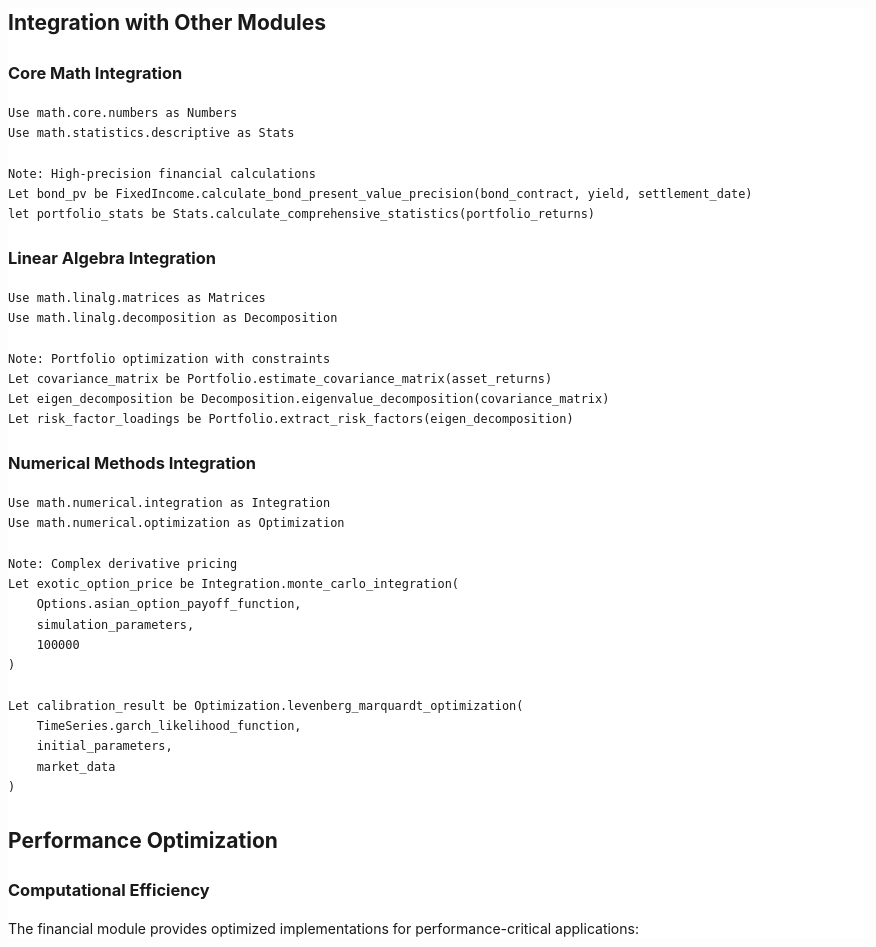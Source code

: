 ## Integration with Other Modules

### Core Math Integration

```runa
Use math.core.numbers as Numbers
Use math.statistics.descriptive as Stats

Note: High-precision financial calculations
Let bond_pv be FixedIncome.calculate_bond_present_value_precision(bond_contract, yield, settlement_date)
let portfolio_stats be Stats.calculate_comprehensive_statistics(portfolio_returns)
```

### Linear Algebra Integration

```runa
Use math.linalg.matrices as Matrices
Use math.linalg.decomposition as Decomposition

Note: Portfolio optimization with constraints
Let covariance_matrix be Portfolio.estimate_covariance_matrix(asset_returns)
Let eigen_decomposition be Decomposition.eigenvalue_decomposition(covariance_matrix)
Let risk_factor_loadings be Portfolio.extract_risk_factors(eigen_decomposition)
```

### Numerical Methods Integration

```runa
Use math.numerical.integration as Integration
Use math.numerical.optimization as Optimization

Note: Complex derivative pricing
Let exotic_option_price be Integration.monte_carlo_integration(
    Options.asian_option_payoff_function,
    simulation_parameters,
    100000
)

Let calibration_result be Optimization.levenberg_marquardt_optimization(
    TimeSeries.garch_likelihood_function,
    initial_parameters,
    market_data
)
```

## Performance Optimization

### Computational Efficiency

The financial module provides optimized implementations for performance-critical applications:

